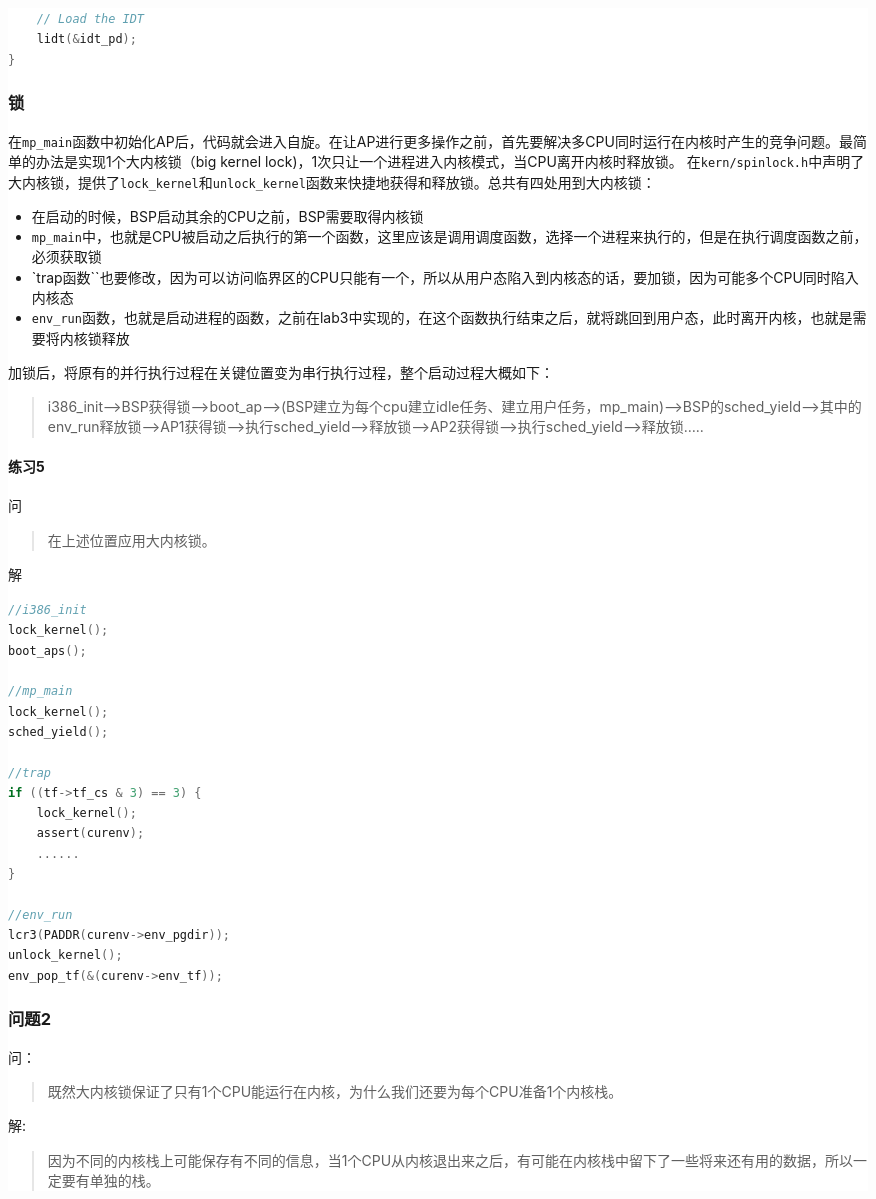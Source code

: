 ``` c
    // Load the IDT
    lidt(&idt_pd);
}
```

### 锁
在`mp_main`函数中初始化AP后，代码就会进入自旋。在让AP进行更多操作之前，首先要解决多CPU同时运行在内核时产生的竞争问题。最简单的办法是实现1个大内核锁（big kernel lock)，1次只让一个进程进入内核模式，当CPU离开内核时释放锁。
在`kern/spinlock.h`中声明了大内核锁，提供了`lock_kernel`和`unlock_kernel`函数来快捷地获得和释放锁。总共有四处用到大内核锁：
* 在启动的时候，BSP启动其余的CPU之前，BSP需要取得内核锁
* `mp_main`中，也就是CPU被启动之后执行的第一个函数，这里应该是调用调度函数，选择一个进程来执行的，但是在执行调度函数之前，必须获取锁
* `trap函数``也要修改，因为可以访问临界区的CPU只能有一个，所以从用户态陷入到内核态的话，要加锁，因为可能多个CPU同时陷入内核态
* `env_run`函数，也就是启动进程的函数，之前在lab3中实现的，在这个函数执行结束之后，就将跳回到用户态，此时离开内核，也就是需要将内核锁释放

加锁后，将原有的并行执行过程在关键位置变为串行执行过程，整个启动过程大概如下：
> i386_init–>BSP获得锁–>boot_ap–>(BSP建立为每个cpu建立idle任务、建立用户任务，mp_main)—>BSP的sched_yield–>其中的env_run释放锁–>AP1获得锁–>执行sched_yield–>释放锁–>AP2获得锁–>执行sched_yield–>释放锁…..

#### 练习5
问
> 在上述位置应用大内核锁。

解
``` c
//i386_init
lock_kernel();
boot_aps();

//mp_main
lock_kernel();
sched_yield();

//trap
if ((tf->tf_cs & 3) == 3) {
    lock_kernel();
    assert(curenv);
    ......
}

//env_run
lcr3(PADDR(curenv->env_pgdir));
unlock_kernel();
env_pop_tf(&(curenv->env_tf));
```

### 问题2
问：
> 既然大内核锁保证了只有1个CPU能运行在内核，为什么我们还要为每个CPU准备1个内核栈。

解:
> 因为不同的内核栈上可能保存有不同的信息，当1个CPU从内核退出来之后，有可能在内核栈中留下了一些将来还有用的数据，所以一定要有单独的栈。
